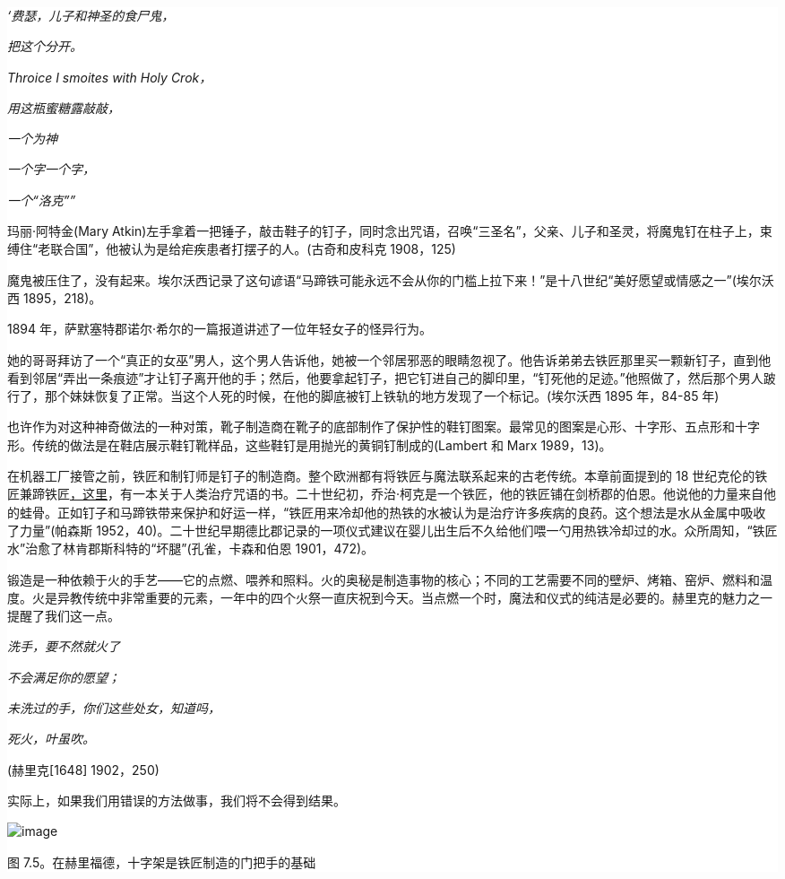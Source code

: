 *‘费瑟，儿子和神圣的食尸鬼，*

*把这个分开。*

*Throice I smoites with Holy Crok，*

*用这瓶蜜糖露敲敲，*

*一个为神*

*一个字一个字，*

*一个“洛克””*

玛丽·阿特金(Mary Atkin)左手拿着一把锤子，敲击鞋子的钉子，同时念出咒语，召唤“三圣名”，父亲、儿子和圣灵，将魔鬼钉在柱子上，束缚住“老联合国”，他被认为是给疟疾患者打摆子的人。(古奇和皮科克 1908，125)

魔鬼被压住了，没有起来。埃尔沃西记录了这句谚语“马蹄铁可能永远不会从你的门槛上拉下来！”是十八世纪“美好愿望或情感之一”(埃尔沃西 1895，218)。

1894 年，萨默塞特郡诺尔·希尔的一篇报道讲述了一位年轻女子的怪异行为。

她的哥哥拜访了一个“真正的女巫”男人，这个男人告诉他，她被一个邻居邪恶的眼睛忽视了。他告诉弟弟去铁匠那里买一颗新钉子，直到他看到邻居“弄出一条痕迹”才让钉子离开他的手；然后，他要拿起钉子，把它钉进自己的脚印里，“钉死他的足迹。”他照做了，然后那个男人跛行了，那个妹妹恢复了正常。当这个人死的时候，在他的脚底被钉上铁轨的地方发现了一个标记。(埃尔沃西 1895 年，84-85 年)

也许作为对这种神奇做法的一种对策，靴子制造商在靴子的底部制作了保护性的鞋钉图案。最常见的图案是心形、十字形、五点形和十字形。传统的做法是在鞋店展示鞋钉靴样品，这些鞋钉是用抛光的黄铜钉制成的(Lambert 和 Marx 1989，13)。

在机器工厂接管之前，铁匠和制钉师是钉子的制造商。整个欧洲都有将铁匠与魔法联系起来的古老传统。本章前面提到的 18 世纪克伦的铁匠兼蹄铁匠[，这里](9781620558454_c07.xhtml#pg63)，有一本关于人类治疗咒语的书。二十世纪初，乔治·柯克是一个铁匠，他的铁匠铺在剑桥郡的伯恩。他说他的力量来自他的蛙骨。正如钉子和马蹄铁带来保护和好运一样，“铁匠用来冷却他的热铁的水被认为是治疗许多疾病的良药。这个想法是水从金属中吸收了力量”(帕森斯 1952，40)。二十世纪早期德比郡记录的一项仪式建议在婴儿出生后不久给他们喂一勺用热铁冷却过的水。众所周知，“铁匠水”治愈了林肯郡斯科特的“坏腿”(孔雀，卡森和伯恩 1901，472)。

锻造是一种依赖于火的手艺——它的点燃、喂养和照料。火的奥秘是制造事物的核心；不同的工艺需要不同的壁炉、烤箱、窑炉、燃料和温度。火是异教传统中非常重要的元素，一年中的四个火祭一直庆祝到今天。当点燃一个时，魔法和仪式的纯洁是必要的。赫里克的魅力之一提醒了我们这一点。

*洗手，要不然就火了*

*不会满足你的愿望；*

*未洗过的手，你们这些处女，知道吗，*

*死火，叶虽吹。*

(赫里克[1648] 1902，250)

实际上，如果我们用错误的方法做事，我们将不会得到结果。

![image](images/9781620558454_044.jpg)

图 7.5。在赫里福德，十字架是铁匠制造的门把手的基础